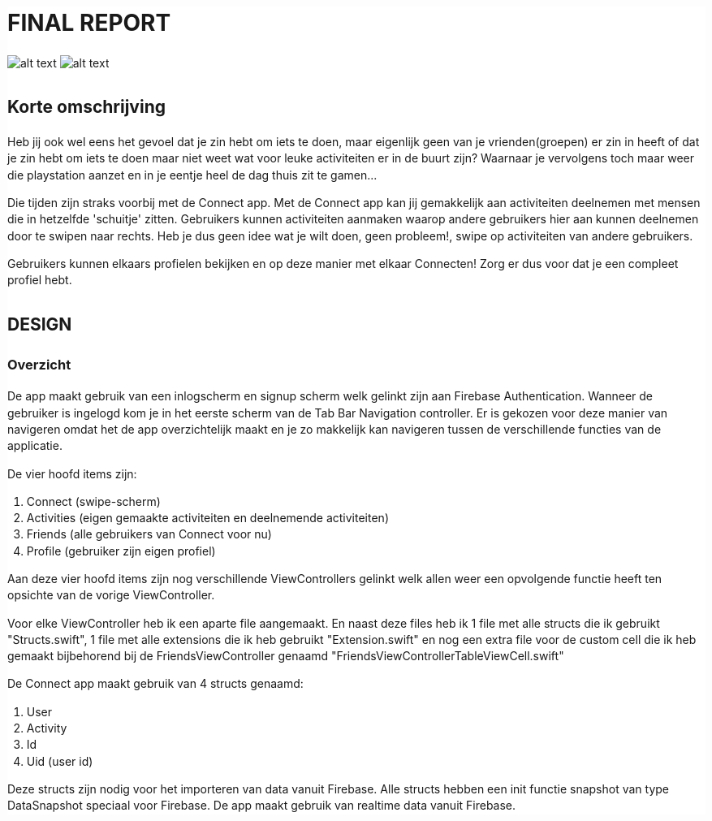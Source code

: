 # FINAL REPORT #

![alt text](https://github.com/MHspitta/Connect/blob/master/doc/IMG_2043.PNG)
![alt text](https://github.com/MHspitta/Connect/blob/master/doc/IMG_2044.PNG)  

## Korte omschrijving ##
Heb jij ook wel eens het gevoel dat je zin hebt om iets te doen, maar eigenlijk geen van je vrienden(groepen) er zin in heeft of dat je zin hebt om iets te doen maar niet weet wat voor leuke activiteiten er in de buurt zijn? Waarnaar je vervolgens toch maar weer die playstation aanzet en in je eentje heel de dag thuis zit te gamen...

Die tijden zijn straks voorbij met de Connect app.
Met de Connect app kan jij gemakkelijk aan activiteiten deelnemen met mensen die in hetzelfde 'schuitje' zitten.
Gebruikers kunnen activiteiten aanmaken waarop andere gebruikers hier aan kunnen deelnemen door te swipen naar rechts.
Heb je dus geen idee wat je wilt doen, geen probleem!, swipe op activiteiten van andere gebruikers.

Gebruikers kunnen elkaars profielen bekijken en op deze manier met elkaar Connecten! Zorg er dus voor dat je een compleet profiel hebt.

## DESIGN ##

### Overzicht ###
De app maakt gebruik van een inlogscherm en signup scherm welk gelinkt zijn aan Firebase Authentication. Wanneer de gebruiker is ingelogd kom je in het eerste scherm van de Tab Bar Navigation controller. Er is gekozen voor deze manier van navigeren omdat het de app overzichtelijk maakt en je zo makkelijk kan navigeren tussen de verschillende functies van de applicatie.  

De vier hoofd items zijn:
1. Connect (swipe-scherm)
2. Activities (eigen gemaakte activiteiten en deelnemende activiteiten)
3. Friends (alle gebruikers van Connect voor nu)
4. Profile (gebruiker zijn eigen profiel)

Aan deze vier hoofd items zijn nog verschillende ViewControllers gelinkt welk allen weer een opvolgende functie heeft ten opsichte van de vorige ViewController.

Voor elke ViewController heb ik een aparte file aangemaakt. En naast deze files heb ik 1 file met alle structs die ik gebruikt "Structs.swift", 1 file met alle extensions die ik heb gebruikt "Extension.swift" en nog een extra file voor de custom cell die ik heb gemaakt bijbehorend bij de FriendsViewController genaamd "FriendsViewControllerTableViewCell.swift"

De Connect app maakt gebruik van 4 structs genaamd:
1. User
2. Activity
3. Id
4. Uid (user id)

Deze structs zijn nodig voor het importeren van data vanuit Firebase. Alle structs hebben een init functie snapshot van type DataSnapshot speciaal voor Firebase.
De app maakt gebruik van realtime data vanuit Firebase.
